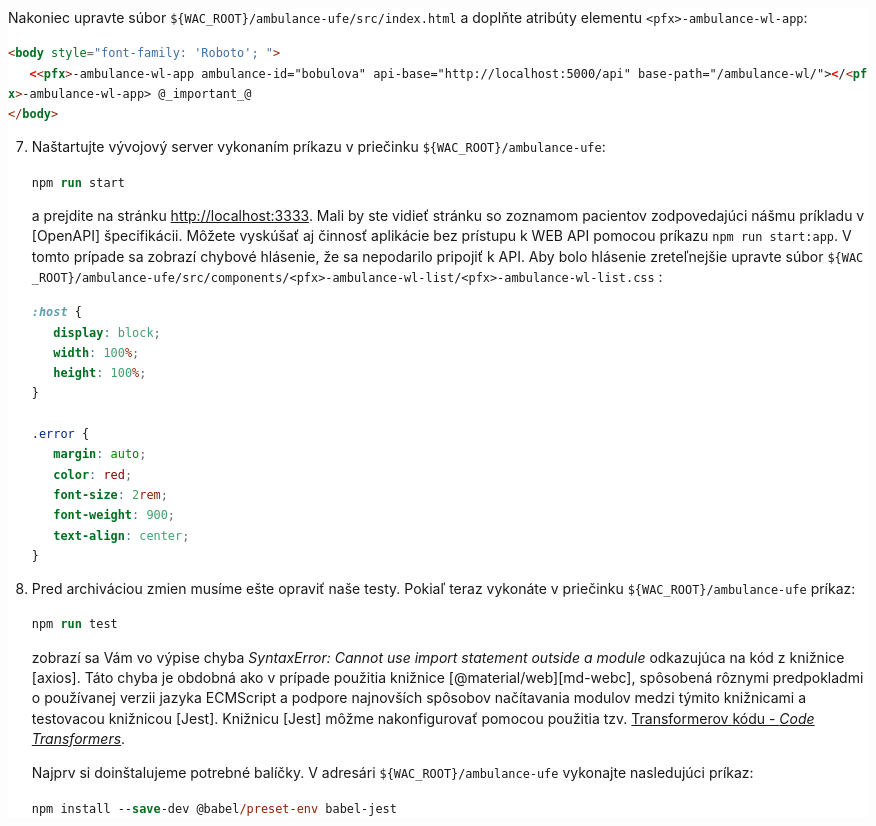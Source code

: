    Nakoniec upravte súbor `${WAC_ROOT}/ambulance-ufe/src/index.html` a doplňte atribúty elementu `<pfx>-ambulance-wl-app`:

   ```html
   <body style="font-family: 'Roboto'; ">
      <<pfx>-ambulance-wl-app ambulance-id="bobulova" api-base="http://localhost:5000/api" base-path="/ambulance-wl/"></<pfx>-ambulance-wl-app> @_important_@
   </body>
   ```

7. Naštartujte vývojový server vykonaním príkazu v priečinku `${WAC_ROOT}/ambulance-ufe`:

   ```ps
   npm run start
   ```

   a prejdite na stránku [http://localhost:3333](http://localhost:3333). Mali by ste vidieť stránku so zoznamom pacientov zodpovedajúci nášmu príkladu v [OpenAPI] špecifikácii. Môžete vyskúšať aj činnosť aplikácie bez prístupu k WEB API pomocou príkazu `npm run start:app`. V tomto prípade sa zobrazí chybové hlásenie, že sa nepodarilo pripojiť k API. Aby bolo hlásenie zreteľnejšie upravte súbor `${WAC_ROOT}/ambulance-ufe/src/components/<pfx>-ambulance-wl-list/<pfx>-ambulance-wl-list.css` :

   ```css
   :host {
      display: block;
      width: 100%;
      height: 100%;
   }

   .error {
      margin: auto;
      color: red;
      font-size: 2rem;
      font-weight: 900;
      text-align: center;
   }
   ```

8. Pred archiváciou zmien musíme ešte opraviť naše testy. Pokiaľ teraz vykonáte v priečinku `${WAC_ROOT}/ambulance-ufe` príkaz:

   ```ps
   npm run test
   ```

   zobrazí sa Vám vo výpise chyba _SyntaxError: Cannot use import statement outside a module_ odkazujúca na kód z knižnice [axios]. Táto chyba je obdobná ako v prípade použitia
   knižnice [@material/web][md-webc], spôsobená rôznymi predpokladmi o používanej verzii jazyka ECMScript a podpore najnovších spôsobov načítavania modulov medzi týmito knižnicami a testovacou knižnicou [Jest]. Knižnicu [Jest] môžme nakonfigurovať pomocou použitia tzv. [Transformerov kódu - _Code Transformers_](https://jestjs.io/docs/code-transformation).

   Najprv si doinštalujeme potrebné balíčky. V adresári `${WAC_ROOT}/ambulance-ufe` vykonajte nasledujúci príkaz:

   ```ps
   npm install --save-dev @babel/preset-env babel-jest
   ```
